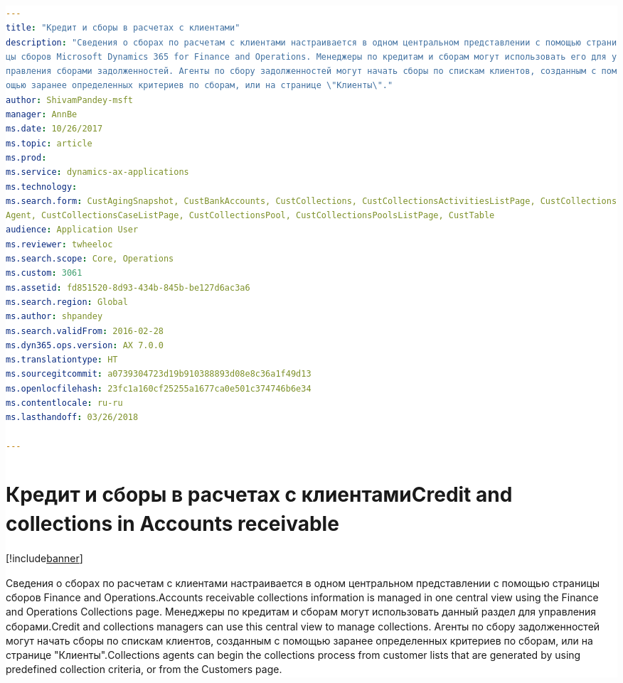 ```yaml
---
title: "Кредит и сборы в расчетах с клиентами"
description: "Сведения о сборах по расчетам с клиентами настраивается в одном центральном представлении с помощью страницы сборов Microsoft Dynamics 365 for Finance and Operations. Менеджеры по кредитам и сборам могут использовать его для управления сборами задолженностей. Агенты по сбору задолженностей могут начать сборы по спискам клиентов, созданным с помощью заранее определенных критериев по сборам, или на странице \"Клиенты\"."
author: ShivamPandey-msft
manager: AnnBe
ms.date: 10/26/2017
ms.topic: article
ms.prod: 
ms.service: dynamics-ax-applications
ms.technology: 
ms.search.form: CustAgingSnapshot, CustBankAccounts, CustCollections, CustCollectionsActivitiesListPage, CustCollectionsAgent, CustCollectionsCaseListPage, CustCollectionsPool, CustCollectionsPoolsListPage, CustTable
audience: Application User
ms.reviewer: twheeloc
ms.search.scope: Core, Operations
ms.custom: 3061
ms.assetid: fd851520-8d93-434b-845b-be127d6ac3a6
ms.search.region: Global
ms.author: shpandey
ms.search.validFrom: 2016-02-28
ms.dyn365.ops.version: AX 7.0.0
ms.translationtype: HT
ms.sourcegitcommit: a0739304723d19b910388893d08e8c36a1f49d13
ms.openlocfilehash: 23fc1a160cf25255a1677ca0e501c374746b6e34
ms.contentlocale: ru-ru
ms.lasthandoff: 03/26/2018

---
```


# <a name="credit-and-collections-in-accounts-receivable"></a><span data-ttu-id="c33f4-105">Кредит и сборы в расчетах с клиентами</span><span class="sxs-lookup"><span data-stu-id="c33f4-105">Credit and collections in Accounts receivable</span></span>

[!include[banner](../includes/banner.md)]


<span data-ttu-id="c33f4-106">Сведения о сборах по расчетам с клиентами настраивается в одном центральном представлении с помощью страницы сборов Finance and Operations.</span><span class="sxs-lookup"><span data-stu-id="c33f4-106">Accounts receivable collections information is managed in one central view using the Finance and Operations Collections page.</span></span> <span data-ttu-id="c33f4-107">Менеджеры по кредитам и сборам могут использовать данный раздел для управления сборами.</span><span class="sxs-lookup"><span data-stu-id="c33f4-107">Credit and collections managers can use this central view to manage collections.</span></span> <span data-ttu-id="c33f4-108">Агенты по сбору задолженностей могут начать сборы по спискам клиентов, созданным с помощью заранее определенных критериев по сборам, или на странице "Клиенты".</span><span class="sxs-lookup"><span data-stu-id="c33f4-108">Collections agents can begin the collections process from customer lists that are generated by using predefined collection criteria, or from the Customers page.</span></span>
